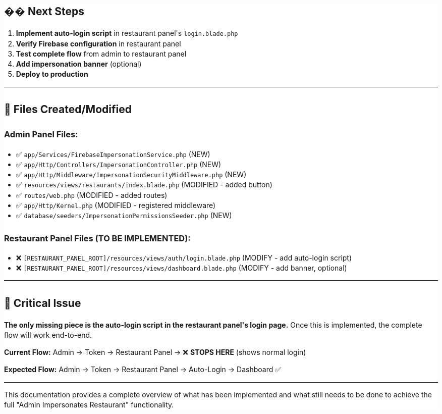 
## �� **Next Steps**

1. **Implement auto-login script** in restaurant panel's `login.blade.php`
2. **Verify Firebase configuration** in restaurant panel
3. **Test complete flow** from admin to restaurant panel
4. **Add impersonation banner** (optional)
5. **Deploy to production**

---

## 🔧 **Files Created/Modified**

### **Admin Panel Files:**
- ✅ `app/Services/FirebaseImpersonationService.php` (NEW)
- ✅ `app/Http/Controllers/ImpersonationController.php` (NEW)
- ✅ `app/Http/Middleware/ImpersonationSecurityMiddleware.php` (NEW)
- ✅ `resources/views/restaurants/index.blade.php` (MODIFIED - added button)
- ✅ `routes/web.php` (MODIFIED - added routes)
- ✅ `app/Http/Kernel.php` (MODIFIED - registered middleware)
- ✅ `database/seeders/ImpersonationPermissionsSeeder.php` (NEW)

### **Restaurant Panel Files (TO BE IMPLEMENTED):**
- ❌ `[RESTAURANT_PANEL_ROOT]/resources/views/auth/login.blade.php` (MODIFY - add auto-login script)
- ❌ `[RESTAURANT_PANEL_ROOT]/resources/views/dashboard.blade.php` (MODIFY - add banner, optional)

---

## 🚨 **Critical Issue**

**The only missing piece is the auto-login script in the restaurant panel's login page.** Once this is implemented, the complete flow will work end-to-end.

**Current Flow:** Admin → Token → Restaurant Panel → ❌ **STOPS HERE** (shows normal login)

**Expected Flow:** Admin → Token → Restaurant Panel → Auto-Login → Dashboard ✅

---

This documentation provides a complete overview of what has been implemented and what still needs to be done to achieve the full "Admin Impersonates Restaurant" functionality.